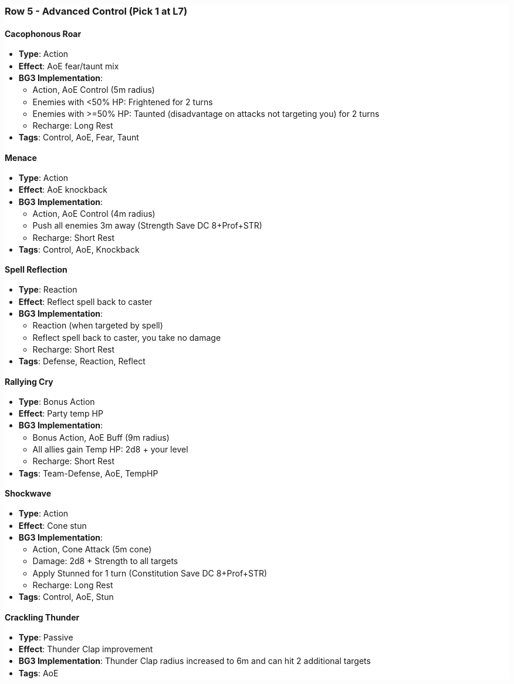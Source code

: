 ### Row 5 - Advanced Control (Pick 1 at L7)
**Cacophonous Roar**
- **Type**: Action
- **Effect**: AoE fear/taunt mix
- **BG3 Implementation**:
  - Action, AoE Control (5m radius)
  - Enemies with <50% HP: Frightened for 2 turns
  - Enemies with >=50% HP: Taunted (disadvantage on attacks not targeting you) for 2 turns
  - Recharge: Long Rest
- **Tags**: Control, AoE, Fear, Taunt

**Menace**
- **Type**: Action
- **Effect**: AoE knockback
- **BG3 Implementation**:
  - Action, AoE Control (4m radius)
  - Push all enemies 3m away (Strength Save DC 8+Prof+STR)
  - Recharge: Short Rest
- **Tags**: Control, AoE, Knockback

**Spell Reflection**
- **Type**: Reaction
- **Effect**: Reflect spell back to caster
- **BG3 Implementation**:
  - Reaction (when targeted by spell)
  - Reflect spell back to caster, you take no damage
  - Recharge: Short Rest
- **Tags**: Defense, Reaction, Reflect

**Rallying Cry**
- **Type**: Bonus Action
- **Effect**: Party temp HP
- **BG3 Implementation**:
  - Bonus Action, AoE Buff (9m radius)
  - All allies gain Temp HP: 2d8 + your level
  - Recharge: Short Rest
- **Tags**: Team-Defense, AoE, TempHP

**Shockwave**
- **Type**: Action
- **Effect**: Cone stun
- **BG3 Implementation**:
  - Action, Cone Attack (5m cone)
  - Damage: 2d8 + Strength to all targets
  - Apply Stunned for 1 turn (Constitution Save DC 8+Prof+STR)
  - Recharge: Long Rest
- **Tags**: Control, AoE, Stun

**Crackling Thunder**
- **Type**: Passive
- **Effect**: Thunder Clap improvement
- **BG3 Implementation**: Thunder Clap radius increased to 6m and can hit 2 additional targets
- **Tags**: AoE
